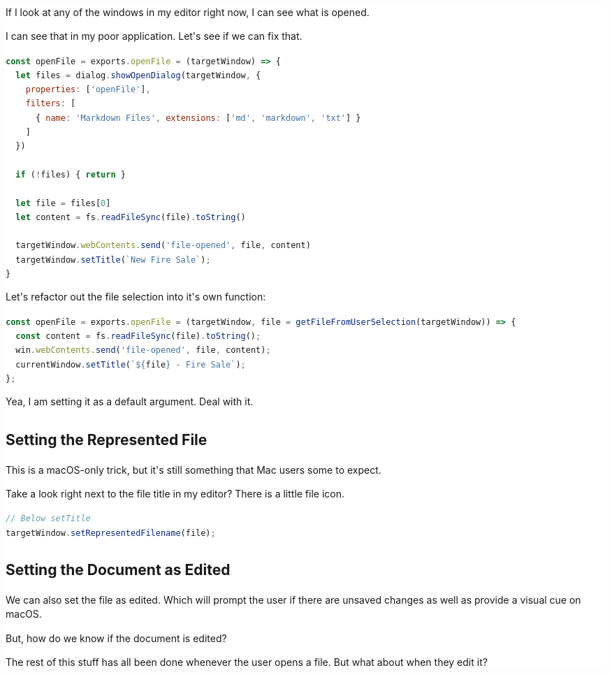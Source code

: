 If I look at any of the windows in my editor right now, I can see what is opened.

I can see that in my poor application. Let's see if we can fix that.

```js
const openFile = exports.openFile = (targetWindow) => {
  let files = dialog.showOpenDialog(targetWindow, {
    properties: ['openFile'],
    filters: [
      { name: 'Markdown Files', extensions: ['md', 'markdown', 'txt'] }
    ]
  })

  if (!files) { return }

  let file = files[0]
  let content = fs.readFileSync(file).toString()

  targetWindow.webContents.send('file-opened', file, content)
  targetWindow.setTitle(`New Fire Sale`);
}
```

Let's refactor out the file selection into it's own function:

```js
const openFile = exports.openFile = (targetWindow, file = getFileFromUserSelection(targetWindow)) => {
  const content = fs.readFileSync(file).toString();
  win.webContents.send('file-opened', file, content);
  currentWindow.setTitle(`${file} - Fire Sale`);
};
```

Yea, I am setting it as a default argument. Deal with it.

## Setting the Represented File

This is a macOS-only trick, but it's still something that Mac users some to expect.

Take a look right next to the file title in my editor? There is a little file icon.

```js
// Below setTitle
targetWindow.setRepresentedFilename(file);
```

## Setting the Document as Edited

We can also set the file as edited. Which will prompt the user if there are unsaved changes as well as provide a visual cue on macOS.

But, how do we know if the document is edited?

The rest of this stuff has all been done whenever the user opens a file. But what about when they edit it?
